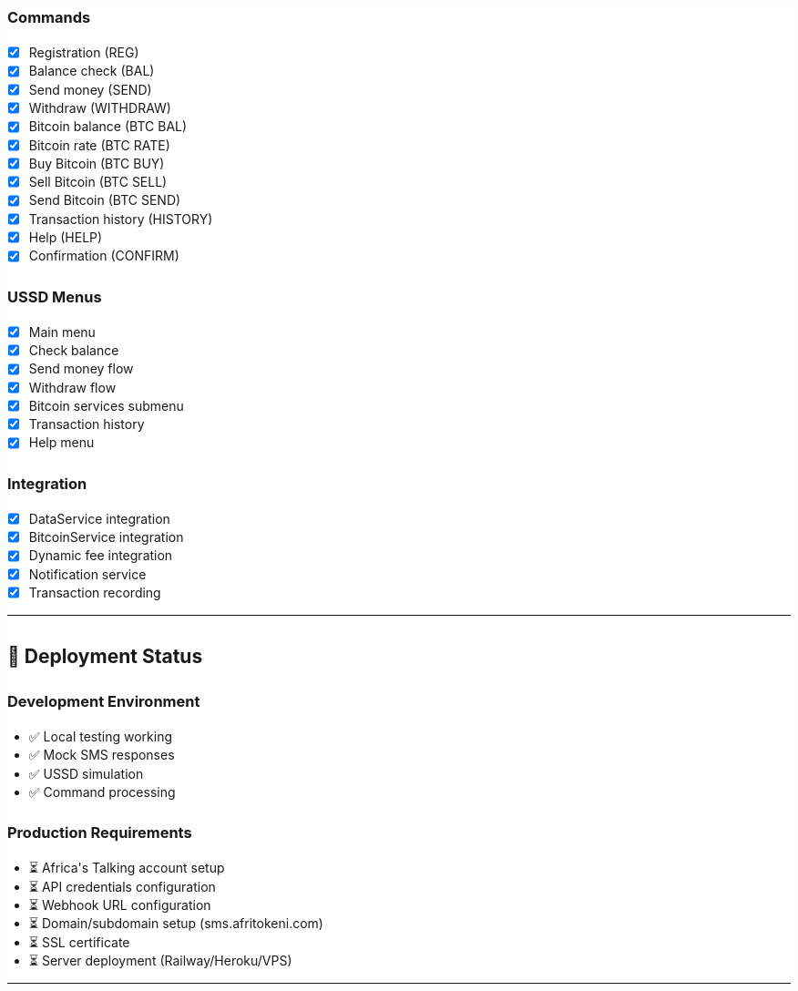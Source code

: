 ### Commands
- [x] Registration (REG)
- [x] Balance check (BAL)
- [x] Send money (SEND)
- [x] Withdraw (WITHDRAW)
- [x] Bitcoin balance (BTC BAL)
- [x] Bitcoin rate (BTC RATE)
- [x] Buy Bitcoin (BTC BUY)
- [x] Sell Bitcoin (BTC SELL)
- [x] Send Bitcoin (BTC SEND)
- [x] Transaction history (HISTORY)
- [x] Help (HELP)
- [x] Confirmation (CONFIRM)

### USSD Menus
- [x] Main menu
- [x] Check balance
- [x] Send money flow
- [x] Withdraw flow
- [x] Bitcoin services submenu
- [x] Transaction history
- [x] Help menu

### Integration
- [x] DataService integration
- [x] BitcoinService integration
- [x] Dynamic fee integration
- [x] Notification service
- [x] Transaction recording

---

## 🚀 Deployment Status

### Development Environment
- ✅ Local testing working
- ✅ Mock SMS responses
- ✅ USSD simulation
- ✅ Command processing

### Production Requirements
- ⏳ Africa's Talking account setup
- ⏳ API credentials configuration
- ⏳ Webhook URL configuration
- ⏳ Domain/subdomain setup (sms.afritokeni.com)
- ⏳ SSL certificate
- ⏳ Server deployment (Railway/Heroku/VPS)

---
